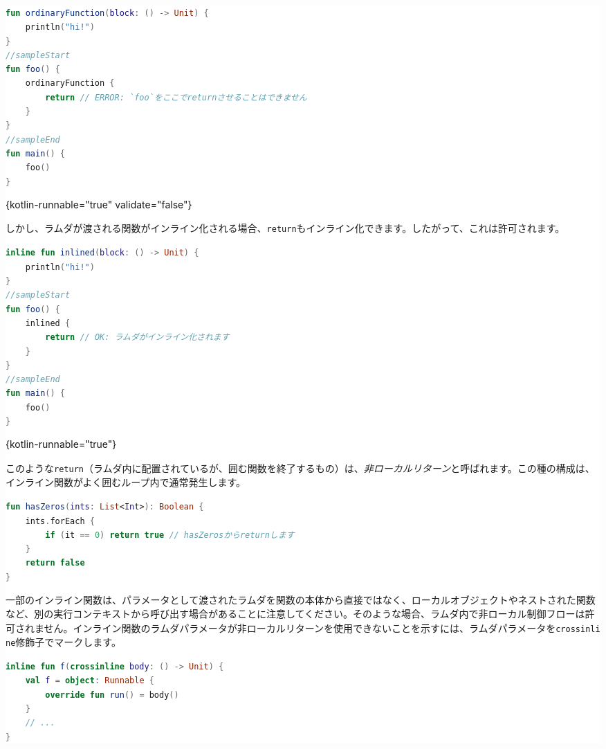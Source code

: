 ```kotlin
fun ordinaryFunction(block: () -> Unit) {
    println("hi!")
}
//sampleStart
fun foo() {
    ordinaryFunction {
        return // ERROR: `foo`をここでreturnさせることはできません
    }
}
//sampleEnd
fun main() {
    foo()
}
```
{kotlin-runnable="true" validate="false"}

しかし、ラムダが渡される関数がインライン化される場合、`return`もインライン化できます。したがって、これは許可されます。

```kotlin
inline fun inlined(block: () -> Unit) {
    println("hi!")
}
//sampleStart
fun foo() {
    inlined {
        return // OK: ラムダがインライン化されます
    }
}
//sampleEnd
fun main() {
    foo()
}
```
{kotlin-runnable="true"}

このような`return`（ラムダ内に配置されているが、囲む関数を終了するもの）は、*非ローカルリターン*と呼ばれます。この種の構成は、インライン関数がよく囲むループ内で通常発生します。

```kotlin
fun hasZeros(ints: List<Int>): Boolean {
    ints.forEach {
        if (it == 0) return true // hasZerosからreturnします
    }
    return false
}
```

一部のインライン関数は、パラメータとして渡されたラムダを関数の本体から直接ではなく、ローカルオブジェクトやネストされた関数など、別の実行コンテキストから呼び出す場合があることに注意してください。そのような場合、ラムダ内で非ローカル制御フローは許可されません。インライン関数のラムダパラメータが非ローカルリターンを使用できないことを示すには、ラムダパラメータを`crossinline`修飾子でマークします。

```kotlin
inline fun f(crossinline body: () -> Unit) {
    val f = object: Runnable {
        override fun run() = body()
    }
    // ...
}
```
